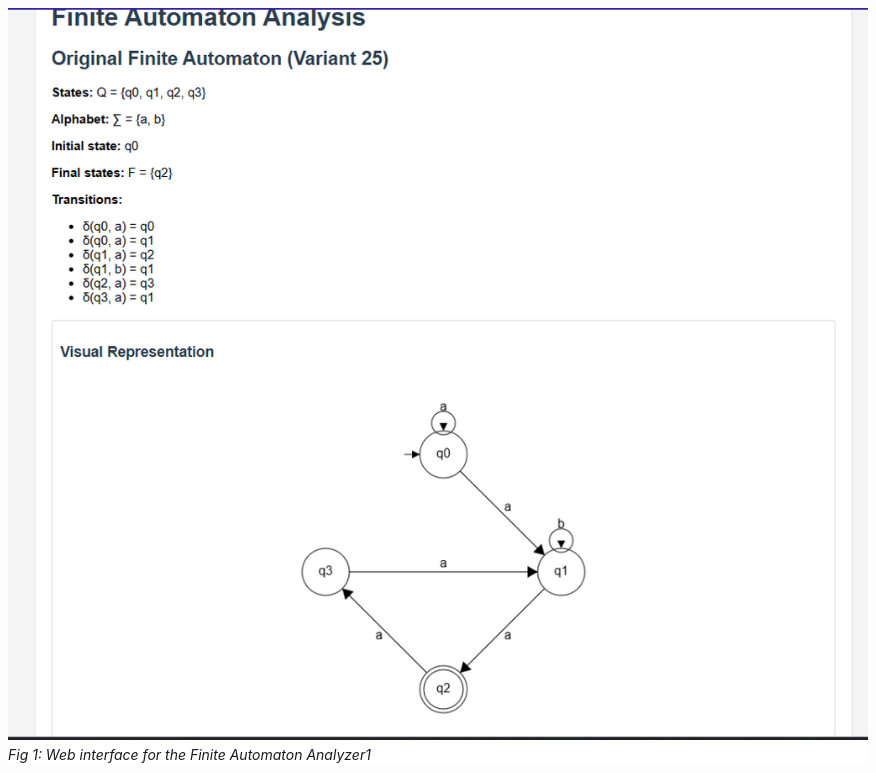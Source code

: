 ![Application Interface1](images/image1.png)
*Fig 1: Web interface for the Finite Automaton Analyzer1*
